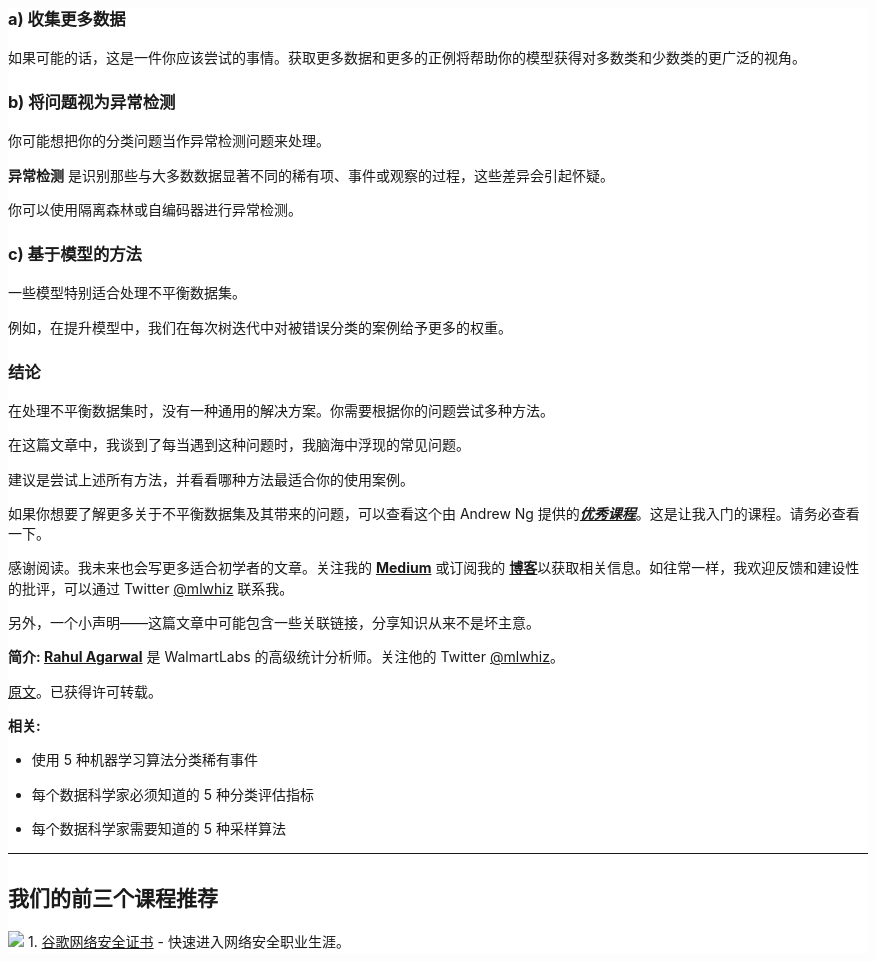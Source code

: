 ### a) 收集更多数据

如果可能的话，这是一件你应该尝试的事情。获取更多数据和更多的正例将帮助你的模型获得对多数类和少数类的更广泛的视角。

### b) 将问题视为异常检测

你可能想把你的分类问题当作异常检测问题来处理。

**异常检测** 是识别那些与大多数数据显著不同的稀有项、事件或观察的过程，这些差异会引起怀疑。

你可以使用隔离森林或自编码器进行异常检测。

### c) 基于模型的方法

一些模型特别适合处理不平衡数据集。

例如，在提升模型中，我们在每次树迭代中对被错误分类的案例给予更多的权重。

### 结论

在处理不平衡数据集时，没有一种通用的解决方案。你需要根据你的问题尝试多种方法。

在这篇文章中，我谈到了每当遇到这种问题时，我脑海中浮现的常见问题。

建议是尝试上述所有方法，并看看哪种方法最适合你的使用案例。

如果你想要了解更多关于不平衡数据集及其带来的问题，可以查看这个由 Andrew Ng 提供的[***优秀课程***](https://www.coursera.org/learn/machine-learning?ranMID=40328&ranEAID=lVarvwc5BD0&ranSiteID=lVarvwc5BD0-btd7XBdF681VKxRe2H_Oyg&siteID=lVarvwc5BD0-btd7XBdF681VKxRe2H_Oyg&utm_content=2&utm_medium=partners&utm_source=linkshare&utm_campaign=lVarvwc5BD0&source=post_page---------------------------)。这是让我入门的课程。请务必查看一下。

感谢阅读。我未来也会写更多适合初学者的文章。关注我的 [**Medium**](https://medium.com/@rahul_agarwal?source=post_page---------------------------) 或订阅我的 [**博客**](http://eepurl.com/dbQnuX?source=post_page---------------------------)以获取相关信息。如往常一样，我欢迎反馈和建设性的批评，可以通过 Twitter [@mlwhiz](https://twitter.com/MLWhiz?source=post_page---------------------------) 联系我。

另外，一个小声明——这篇文章中可能包含一些关联链接，分享知识从来不是坏主意。

**简介: [Rahul Agarwal](https://www.linkedin.com/in/rahulagwl/)** 是 WalmartLabs 的高级统计分析师。关注他的 Twitter [@mlwhiz](https://twitter.com/MLWhiz)。

[原文](https://towardsdatascience.com/the-5-most-useful-techniques-to-handle-imbalanced-datasets-6cdba096d55a)。已获得许可转载。

**相关:**

+   使用 5 种机器学习算法分类稀有事件

+   每个数据科学家必须知道的 5 种分类评估指标

+   每个数据科学家需要知道的 5 种采样算法

* * *

## 我们的前三个课程推荐

![](img/0244c01ba9267c002ef39d4907e0b8fb.png) 1\. [谷歌网络安全证书](https://www.kdnuggets.com/google-cybersecurity) - 快速进入网络安全职业生涯。
